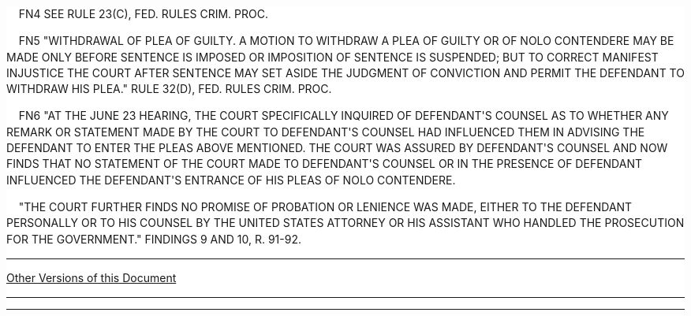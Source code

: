     FN4  SEE RULE 23(C), FED. RULES CRIM. PROC.

    FN5  "WITHDRAWAL OF PLEA OF GUILTY.  A MOTION TO WITHDRAW A PLEA OF GUILTY OR OF NOLO CONTENDERE MAY BE MADE ONLY BEFORE SENTENCE IS IMPOSED OR IMPOSITION OF SENTENCE IS SUSPENDED; BUT TO CORRECT MANIFEST INJUSTICE THE COURT AFTER SENTENCE MAY SET ASIDE THE JUDGMENT OF CONVICTION AND PERMIT THE DEFENDANT TO WITHDRAW HIS PLEA."  RULE 32(D), FED. RULES CRIM. PROC.

    FN6  "AT THE JUNE 23 HEARING, THE COURT SPECIFICALLY INQUIRED OF DEFENDANT'S COUNSEL AS TO WHETHER ANY REMARK OR STATEMENT MADE BY THE COURT TO DEFENDANT'S COUNSEL HAD INFLUENCED THEM IN ADVISING THE DEFENDANT TO ENTER THE PLEAS ABOVE MENTIONED.  THE COURT WAS ASSURED BY DEFENDANT'S COUNSEL AND NOW FINDS THAT NO STATEMENT OF THE COURT MADE TO DEFENDANT'S COUNSEL OR IN THE PRESENCE OF DEFENDANT INFLUENCED THE DEFENDANT'S ENTRANCE OF HIS PLEAS OF NOLO CONTENDERE.

    "THE COURT FURTHER FINDS NO PROMISE OF PROBATION OR LENIENCE WAS MADE, EITHER TO THE DEFENDANT PERSONALLY OR TO HIS COUNSEL BY THE UNITED STATES ATTORNEY OR HIS ASSISTANT WHO HANDLED THE PROSECUTION FOR THE GOVERNMENT."  FINDINGS 9 AND 10, R. 91-92.

----------

[Other Versions of this Document](https://publicdocs.github.io/go/links?ns=uslm-x&ref=%2Fus%2Fcourts%2Fscotus%2FusReporter%2F348%2F170)

----------
----------

[/us/courts/scotus/usReporter/348/170]: https://publicdocs.github.io/go/links?ns=uslm-x&ref=%2Fus%2Fcourts%2Fscotus%2FusReporter%2F348%2F170
[/us/usc/t26/s3740]: https://publicdocs.github.io/go/links?ns=uslm&ref=%2Fus%2Fusc%2Ft26%2Fs3740
[/us/courts/scotus/usReporter/347/1010]: https://publicdocs.github.io/go/links?ns=uslm-x&ref=%2Fus%2Fcourts%2Fscotus%2FusReporter%2F347%2F1010
[/us/usc/t26/s3740]: https://publicdocs.github.io/go/links?ns=uslm&ref=%2Fus%2Fusc%2Ft26%2Fs3740
[/us/courts/scotus/usReporter/213/103]: https://publicdocs.github.io/go/links?ns=uslm-x&ref=%2Fus%2Fcourts%2Fscotus%2FusReporter%2F213%2F103
[/us/courts/scotus/usReporter/251/407]: https://publicdocs.github.io/go/links?ns=uslm-x&ref=%2Fus%2Fcourts%2Fscotus%2FusReporter%2F251%2F407
[/us/courts/scotus/usReporter/250/273]: https://publicdocs.github.io/go/links?ns=uslm-x&ref=%2Fus%2Fcourts%2Fscotus%2FusReporter%2F250%2F273
[/us/courts/scotus/usReporter/201/43]: https://publicdocs.github.io/go/links?ns=uslm-x&ref=%2Fus%2Fcourts%2Fscotus%2FusReporter%2F201%2F43
[/us/courts/scotus/usReporter/157/160]: https://publicdocs.github.io/go/links?ns=uslm-x&ref=%2Fus%2Fcourts%2Fscotus%2FusReporter%2F157%2F160


